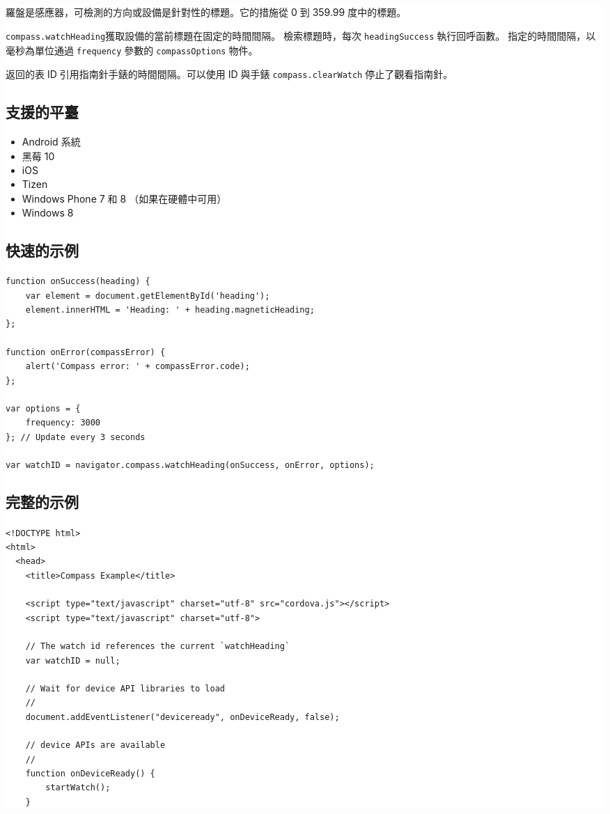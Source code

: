 羅盤是感應器，可檢測的方向或設備是針對性的標題。它的措施從 0 到 359.99 度中的標題。

`compass.watchHeading`獲取設備的當前標題在固定的時間間隔。 檢索標題時，每次 `headingSuccess` 執行回呼函數。 指定的時間間隔，以毫秒為單位通過 `frequency` 參數的 `compassOptions` 物件。

返回的表 ID 引用指南針手錶的時間間隔。可以使用 ID 與手錶 `compass.clearWatch` 停止了觀看指南針。

## 支援的平臺

*   Android 系統
*   黑莓 10
*   iOS
*   Tizen
*   Windows Phone 7 和 8 （如果在硬體中可用）
*   Windows 8

## 快速的示例

    function onSuccess(heading) {
        var element = document.getElementById('heading');
        element.innerHTML = 'Heading: ' + heading.magneticHeading;
    };
    
    function onError(compassError) {
        alert('Compass error: ' + compassError.code);
    };
    
    var options = {
        frequency: 3000
    }; // Update every 3 seconds
    
    var watchID = navigator.compass.watchHeading(onSuccess, onError, options);
    

## 完整的示例

    <!DOCTYPE html>
    <html>
      <head>
        <title>Compass Example</title>
    
        <script type="text/javascript" charset="utf-8" src="cordova.js"></script>
        <script type="text/javascript" charset="utf-8">
    
        // The watch id references the current `watchHeading`
        var watchID = null;
    
        // Wait for device API libraries to load
        //
        document.addEventListener("deviceready", onDeviceReady, false);
    
        // device APIs are available
        //
        function onDeviceReady() {
            startWatch();
        }
    